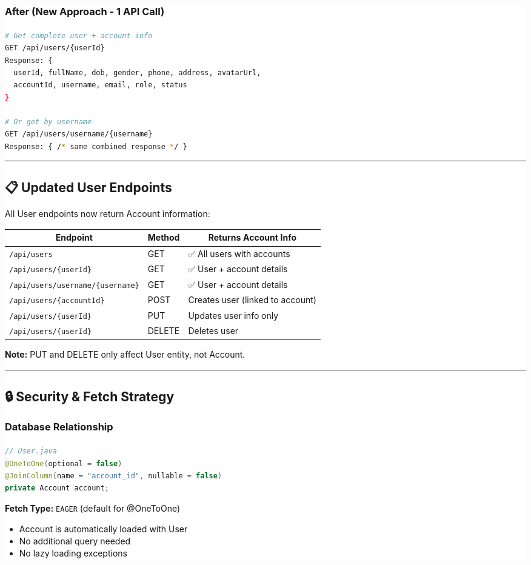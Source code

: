### After (New Approach - 1 API Call)

```bash
# Get complete user + account info
GET /api/users/{userId}
Response: {
  userId, fullName, dob, gender, phone, address, avatarUrl,
  accountId, username, email, role, status
}

# Or get by username
GET /api/users/username/{username}
Response: { /* same combined response */ }
```

---

## 📋 Updated User Endpoints

All User endpoints now return Account information:

| Endpoint | Method | Returns Account Info |
|----------|--------|---------------------|
| `/api/users` | GET | ✅ All users with accounts |
| `/api/users/{userId}` | GET | ✅ User + account details |
| `/api/users/username/{username}` | GET | ✅ User + account details |
| `/api/users/{accountId}` | POST | Creates user (linked to account) |
| `/api/users/{userId}` | PUT | Updates user info only |
| `/api/users/{userId}` | DELETE | Deletes user |

**Note:** PUT and DELETE only affect User entity, not Account.

---

## 🔒 Security & Fetch Strategy

### Database Relationship
```java
// User.java
@OneToOne(optional = false)
@JoinColumn(name = "account_id", nullable = false)
private Account account;
```

**Fetch Type:** `EAGER` (default for @OneToOne)
- Account is automatically loaded with User
- No additional query needed
- No lazy loading exceptions
